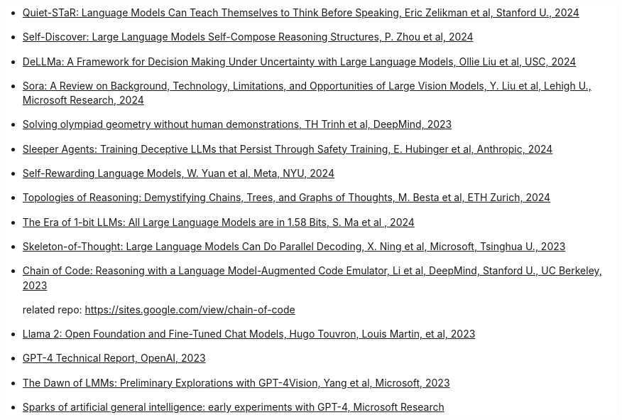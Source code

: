 * [Quiet-STaR: Language Models Can Teach Themselves to Think Before Speaking, Eric Zelikman et al, Stanford U., 2024](https://github.com/dimitarpg13/large_language_models/blob/main/articles/Quiet-STaR-Language_Models_Can_Teach_Themselves_to_Think_Before_Speaking_Zelikman_Stanford_2024.pdf)

* [Self-Discover: Large Language Models Self-Compose Reasoning Structures, P. Zhou et al, 2024](https://github.com/dimitarpg13/large_language_models/blob/main/articles/Self-Discover-Large_Language_Models_Self-Compose_Reasoning_Structures_Zhou_2024.pdf)

* [DeLLMa: A Framework for Decision Making Under Uncertainty with Large Language Models, Ollie Liu et al, USC, 2024](https://github.com/dimitarpg13/large_language_models/blob/main/articles/DeLLMa-A_Framework_for_Decision_Making_Under_Uncertainty_with_Large_Language_Models_Liu_2024.pdf)

* [Sora: A Review on Background, Technology, Limitations, and
Opportunities of Large Vision Models, Y. Liu et al, Lehigh U., Microsoft Research, 2024](https://github.com/dimitarpg13/large_language_models/blob/main/articles/Sora-A_Review_on_Background_Technology_Limitations_and_Opportunities_of_Large_Vision_Models_Liu_2024.pdf)

* [Solving olympiad geometry without human demonstrations, TH Trinh et al, DeepMind, 2023](https://github.com/dimitarpg13/large_language_models/blob/main/articles/Solving_olympiad_geometry_without_human_demonstrations_Trinh_DeepMind_2023.pdf)

* [Sleeper Agents: Training Deceptive LLMs that Persist Through Safety Training, E. Hubinger et al, Anthropic, 2024](https://github.com/dimitarpg13/large_language_models/blob/main/articles/Sleeper_Agents-Training_Deceptive_LLMs_that_Persist_Through_Safety_Training_Hubinger_Anthropic_2024.pdf)

* [Self-Rewarding Language Models, W. Yuan et al, Meta, NYU, 2024](https://github.com/dimitarpg13/large_language_models/blob/main/articles/Self-Rewarding_Language_Models_Yuan_2024.pdf)

* [Topologies of Reasoning: Demystifying Chains, Trees, and Graphs of Thoughts, M. Besta et al, ETH Zurich, 2024](https://github.com/dimitarpg13/large_language_models/blob/main/articles/Topologies_of_Reasoning-Demystifying_Chains_Trees_and_Graphs_of_Thoughts_Besta_ETH_Zurich_2024.pdf)

* [The Era of 1-bit LLMs: All Large Language Models are in 1.58 Bits, S. Ma et al , 2024](https://github.com/dimitarpg13/large_language_models/blob/main/articles/The_Era_of_1-bit_LLMs-All_Large_Language_Models_are_in_1.58_Bits_Ma_2024.pdf)

* [Skeleton-of-Thought: Large Language Models Can Do Parallel Decoding, X. Ning et al, Microsoft, Tsinghua U., 2023](https://github.com/dimitarpg13/large_language_models/blob/main/articles/Skeleton-of-Thought-Large_Language_Models_Can_Do_Parallel_Decoding_Ning_2023.pdf)

* [Chain of Code: Reasoning with a Language Model-Augmented Code Emulator, Li et al, DeepMind, Stanford U., UC Berkeley, 2023](https://github.com/dimitarpg13/large_language_models/blob/main/articles/Chain_of_Code-Reasoning_with_a_Language_Model-Augmented_Code_Emulator_DeepMind_2023.pdf)

    related repo: https://sites.google.com/view/chain-of-code

* [Llama 2: Open Foundation and Fine-Tuned Chat Models, Hugo Touvron, Louis Martin, et al, 2023](https://github.com/dimitarpg13/large_language_models/blob/main/articles/LLaMAOpenandEfficientFoundationLanguageModels_MetaAI_2023.pdf)

* [GPT-4 Technical Report, OpenAI, 2023](https://github.com/dimitarpg13/large_language_models/blob/main/articles/GPT-4_Technical_Report_OpenAI_2023.pdf)

* [The Dawn of LMMs: Preliminary Explorations with GPT-4Vision, Yang et al, Microsoft, 2023](https://github.com/dimitarpg13/large_language_models/blob/main/articles/The_Dawn_of_LMMs-Preliminary_Explorations_with_GPT-4Vision_Yang_Microsoft_2023.pdf)

* [Sparks of artificial general intelligence: early experiments with GPT-4, Microsoft Research](https://github.com/dimitarpg13/large_language_models/blob/main/articles/SparksofArtificialGeneralIntelligenceEarlyExperimentswithGPT4.pdf)
